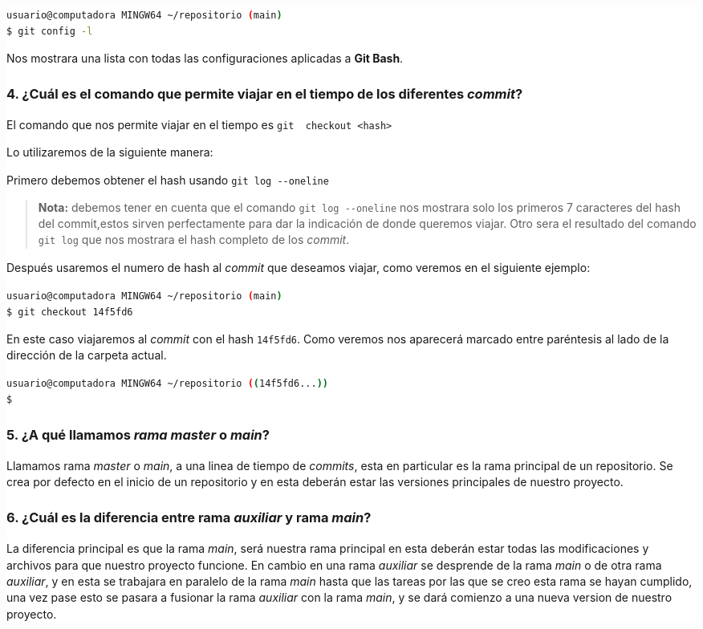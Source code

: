 ```bash
usuario@computadora MINGW64 ~/repositorio (main)
$ git config -l
```

Nos mostrara una lista con todas las configuraciones 
aplicadas a **Git Bash**.

### 4. ¿Cuál es el comando que permite viajar en el tiempo de los diferentes *commit*?

El comando que nos permite viajar en el tiempo es `git 
checkout <hash>`

Lo utilizaremos de la siguiente manera:

Primero debemos obtener el hash usando `git log --oneline`

> **Nota:** debemos tener en cuenta que el comando `git log --oneline` nos 
> mostrara solo los primeros 7 caracteres del hash del commit,estos sirven perfectamente para dar la indicación de donde queremos viajar. Otro sera el resultado del comando `git log`
> que nos mostrara el hash completo de los *commit*.

Después usaremos el numero de hash al *commit* que deseamos 
viajar, como veremos en el siguiente ejemplo:

```bash
usuario@computadora MINGW64 ~/repositorio (main)
$ git checkout 14f5fd6
```

En este caso viajaremos al *commit* con el hash `14f5fd6`.
Como veremos nos aparecerá marcado entre paréntesis al lado
de la dirección de la carpeta actual.

```bash
usuario@computadora MINGW64 ~/repositorio ((14f5fd6...))
$ 
```

### 5. ¿A qué llamamos *rama master* o *main*?

Llamamos rama *master* o *main*, a una linea de tiempo de 
*commits*, esta en particular es la rama principal de un
repositorio. Se crea por defecto en el inicio de un 
repositorio y en esta deberán estar las versiones principales 
de nuestro proyecto.

### 6. ¿Cuál es la diferencia entre rama *auxiliar* y rama *main*?

La diferencia principal es que la rama *main*, será nuestra 
rama principal en esta deberán estar todas las modificaciones
y archivos para que nuestro proyecto funcione. En cambio
en una rama *auxiliar* se desprende de la rama *main* o de 
otra rama *auxiliar*, y en esta se trabajara en paralelo de la
rama *main* hasta que las tareas por las que se creo esta rama
se hayan cumplido, una vez pase esto se pasara a fusionar la
rama *auxiliar* con la rama *main*, y se dará comienzo a una 
nueva version de nuestro proyecto.
